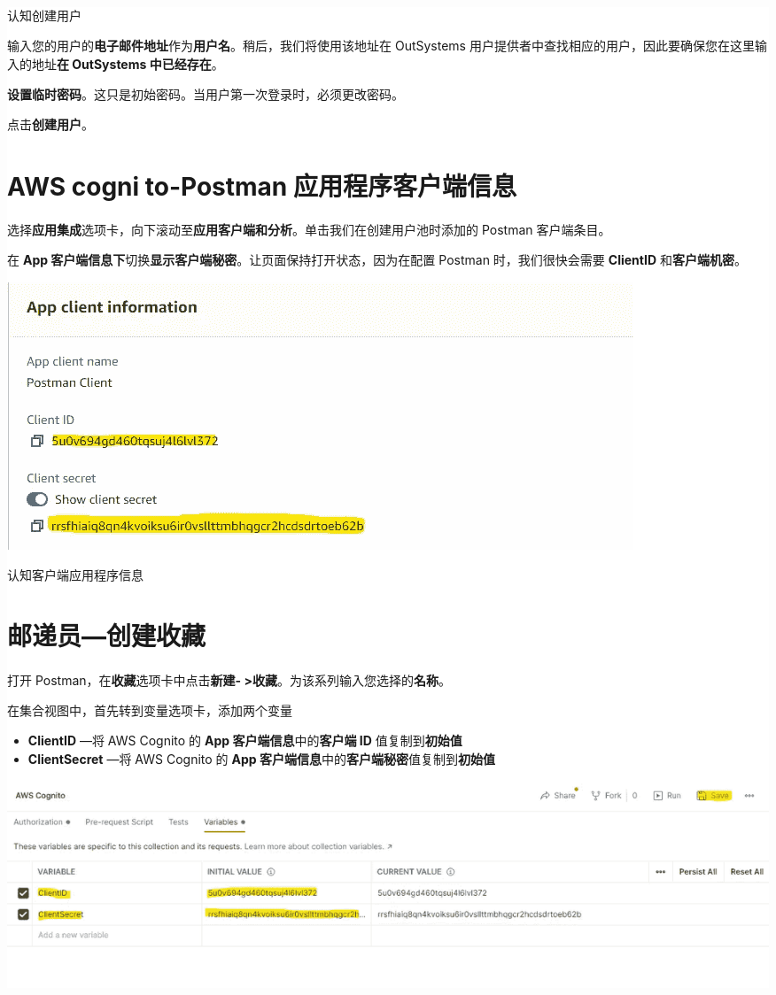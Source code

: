 认知创建用户

输入您的用户的**电子邮件地址**作为**用户名**。稍后，我们将使用该地址在 OutSystems 用户提供者中查找相应的用户，因此要确保您在这里输入的地址**在 OutSystems 中已经存在**。

**设置临时密码**。这只是初始密码。当用户第一次登录时，必须更改密码。

点击**创建用户**。

# AWS cogni to-Postman 应用程序客户端信息

选择**应用集成**选项卡，向下滚动至**应用客户端和分析**。单击我们在创建用户池时添加的 Postman 客户端条目。

在 **App 客户端信息下**切换**显示客户端秘密**。让页面保持打开状态，因为在配置 Postman 时，我们很快会需要 **ClientID** 和**客户端机密**。

![](img/49fff5669bca2109fad756bb399558f8.png)

认知客户端应用程序信息

# 邮递员—创建收藏

打开 Postman，在**收藏**选项卡中点击**新建- >收藏**。为该系列输入您选择的**名称**。

在集合视图中，首先转到变量选项卡，添加两个变量

*   **ClientID** —将 AWS Cognito 的 **App 客户端信息**中的**客户端 ID** 值复制到**初始值**
*   **ClientSecret** —将 AWS Cognito 的 **App 客户端信息**中的**客户端秘密**值复制到**初始值**

![](img/7e149da5cac34e0399539c68eb743381.png)
